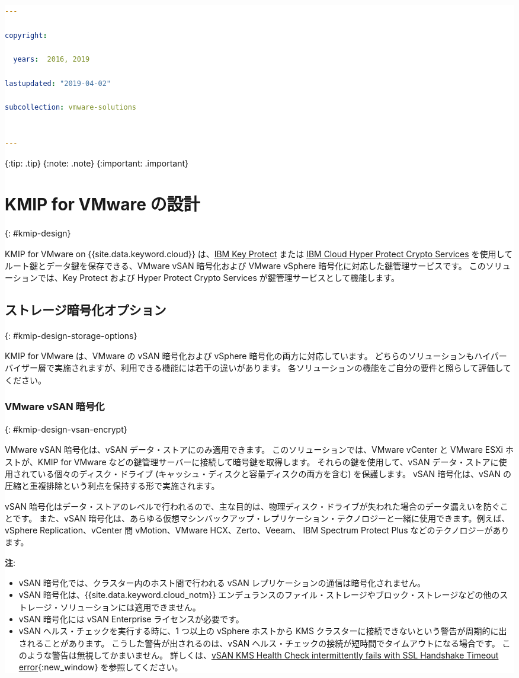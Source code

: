 ```yaml
---

copyright:

  years:  2016, 2019

lastupdated: "2019-04-02"

subcollection: vmware-solutions


---
```


{:tip: .tip}
{:note: .note}
{:important: .important}

# KMIP for VMware の設計
{: #kmip-design}

KMIP for VMware on {{site.data.keyword.cloud}} は、[IBM Key Protect](/docs/services/key-protect?topic=key-protect-getting-started-tutorial) または [IBM Cloud Hyper Protect Crypto Services](/docs/services/hs-crypto?topic=hs-crypto-get-started#get-started) を使用してルート鍵とデータ鍵を保存できる、VMware vSAN 暗号化および VMware vSphere 暗号化に対応した鍵管理サービスです。 このソリューションでは、Key Protect および Hyper Protect Crypto Services が鍵管理サービスとして機能します。

## ストレージ暗号化オプション
{: #kmip-design-storage-options}

KMIP for VMware は、VMware の vSAN 暗号化および vSphere 暗号化の両方に対応しています。 どちらのソリューションもハイパーバイザー層で実施されますが、利用できる機能には若干の違いがあります。 各ソリューションの機能をご自分の要件と照らして評価してください。

### VMware vSAN 暗号化
{: #kmip-design-vsan-encrypt}

VMware vSAN 暗号化は、vSAN データ・ストアにのみ適用できます。 このソリューションでは、VMware vCenter と VMware ESXi ホストが、KMIP for VMware などの鍵管理サーバーに接続して暗号鍵を取得します。 それらの鍵を使用して、vSAN データ・ストアに使用されている個々のディスク・ドライブ (キャッシュ・ディスクと容量ディスクの両方を含む) を保護します。 vSAN 暗号化は、vSAN の圧縮と重複排除という利点を保持する形で実施されます。

vSAN 暗号化はデータ・ストアのレベルで行われるので、主な目的は、物理ディスク・ドライブが失われた場合のデータ漏えいを防ぐことです。 また、vSAN 暗号化は、あらゆる仮想マシンバックアップ・レプリケーション・テクノロジーと一緒に使用できます。例えば、vSphere Replication、vCenter 間 vMotion、VMware HCX、Zerto、Veeam、 IBM Spectrum Protect Plus などのテクノロジーがあります。

**注**:
* vSAN 暗号化では、クラスター内のホスト間で行われる vSAN レプリケーションの通信は暗号化されません。
* vSAN 暗号化は、{{site.data.keyword.cloud_notm}} エンデュランスのファイル・ストレージやブロック・ストレージなどの他のストレージ・ソリューションには適用できません。
* vSAN 暗号化には vSAN Enterprise ライセンスが必要です。
* vSAN ヘルス・チェックを実行する時に、1 つ以上の vSphere ホストから KMS クラスターに接続できないという警告が周期的に出されることがあります。 こうした警告が出されるのは、vSAN ヘルス・チェックの接続が短時間でタイムアウトになる場合です。 このような警告は無視してかまいません。 詳しくは、[vSAN KMS Health Check intermittently fails with SSL Handshake Timeout error](https://kb.vmware.com/s/article/67115){:new_window} を参照してください。
